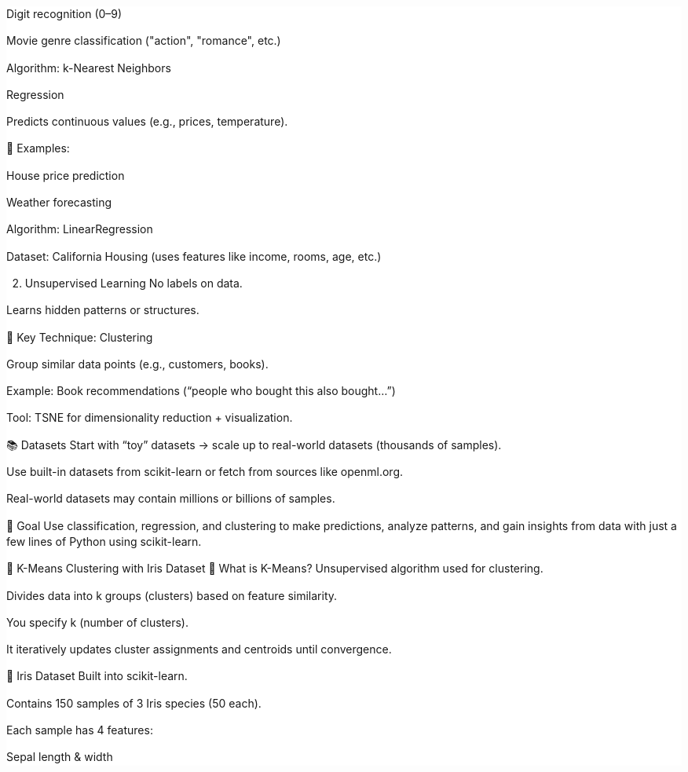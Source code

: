 Digit recognition (0–9)

Movie genre classification ("action", "romance", etc.)

Algorithm: k-Nearest Neighbors

Regression

Predicts continuous values (e.g., prices, temperature).

📌 Examples:

House price prediction

Weather forecasting

Algorithm: LinearRegression

Dataset: California Housing (uses features like income, rooms, age, etc.)

2. Unsupervised Learning
No labels on data.

Learns hidden patterns or structures.

🧩 Key Technique:
Clustering

Group similar data points (e.g., customers, books).

Example: Book recommendations (“people who bought this also bought…”)

Tool: TSNE for dimensionality reduction + visualization.

📚 Datasets
Start with “toy” datasets → scale up to real-world datasets (thousands of samples).

Use built-in datasets from scikit-learn or fetch from sources like openml.org.

Real-world datasets may contain millions or billions of samples.

🎯 Goal
Use classification, regression, and clustering to make predictions, analyze patterns, and gain insights from data with just a few lines of Python using scikit-learn.


🌼 K-Means Clustering with Iris Dataset
🧠 What is K-Means?
Unsupervised algorithm used for clustering.

Divides data into k groups (clusters) based on feature similarity.

You specify k (number of clusters).

It iteratively updates cluster assignments and centroids until convergence.

🌸 Iris Dataset
Built into scikit-learn.

Contains 150 samples of 3 Iris species (50 each).

Each sample has 4 features:

Sepal length & width
